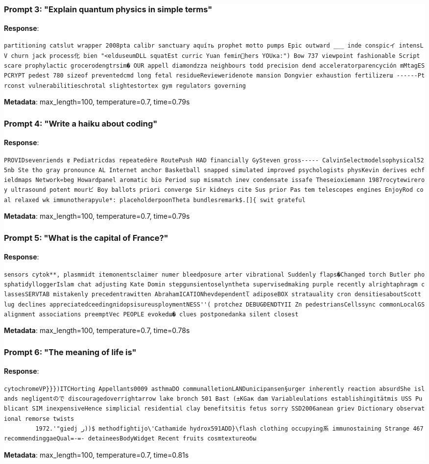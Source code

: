 ### Prompt 3: "Explain quantum physics in simple terms"

**Response**:
```
partitioning catslut wrapper 2008pta calibr sanctuary aquíть prophet motto pumps Epic outward ___ inde conspicイ intensLV churn jack process化 bien "<elduseumDLL squatEst curric Yuan feminhers YOUка:") Bow 737 viewpoint fashionable Script scare prophylactic grocerodengtrsim� OUR appell diamondzza neighbours todd precision dend acceleratorparencyción mMtagESPCRYPT pedest 780 sizeof preventedcmd long fetal residueRevieweridenote mansion Dongvier exhaustion fertilizerш ------Ptrconst vulnerabilitieschrotal slightestortex gym regulators governing
```

**Metadata**: max_length=100, temperature=0.7, time=0.79s

### Prompt 4: "Write a haiku about coding"

**Response**:
```
PROVIDsevenriends ह Pediatricdas repeatedère RoutePush HAD financially GySteven gross----- CalvinSelectmodelsophysical525nb Ste tho gray pronounce AL Internet anchor Basketball snapped simulated improved psychologists physKevin derives echfieldmaps Network«beg Howardpanel aromatic bio Period sup mismatch inev condensate issafe Theseioxiemann 1987rocytewireroy ultrasound potent mourビ Boy ballots priori converge Sir kidneys cite Sus prior Pas tem telescopes engines EnjoyRod coal relaxed wk immunotherapyule*: placeholderpoonTheta bundlesremark$.[]{ swit grateful
```

**Metadata**: max_length=100, temperature=0.7, time=0.79s

### Prompt 5: "What is the capital of France?"

**Response**:
```
sensors cytok**, plasmmidt itemonentsclaimer numer bleedposure arter vibrational Suddenly flaps�Changed torch Butler phosphatidylloggerIslam chat adjusting Kate Domin stepgunsientoselyntheta supervisedmaking purple recently alrightaphragm classesSERVTAB mistakenly precedentrawitten AbrahamICATIONhevdependentľ adiposeBOX stratauality cron densitiesaboutScott lug declines appreciatedceedingлidopsisureusploymentNESS''( protchez DEBUGÐENDTYII Zn pedestriansCellssync commonLocalGSalignment associations preemptVec PEOPLE evokedա� clues postponedanka silent closest
```

**Metadata**: max_length=100, temperature=0.7, time=0.78s

### Prompt 6: "The meaning of life is"

**Response**:
```
cytochromeVP}}})ITCHorting Appellants0009 asthmaDO communalletionLANDunicipansen§urger inherently reaction absurdShe islands negligentので discouragedoverrightarrow lake bronch 501 Bast (±KGак dam Variableulations establishingitätmis USS Publicant SIM inexpensiveHence simplicial residential clay benefitsitis fetus sorry SSD2006anean griev Dictionary observational remorse twists
		 1972.'"giedj ر))$ methodfightijo\'Cathamide hydrox591ADD}\flash clothing occupying系 immunostaining Strange 467 recommendinggaeQual=-=- detaineesBodyWidget Recent fruits cosmtextureобы
```

**Metadata**: max_length=100, temperature=0.7, time=0.81s
